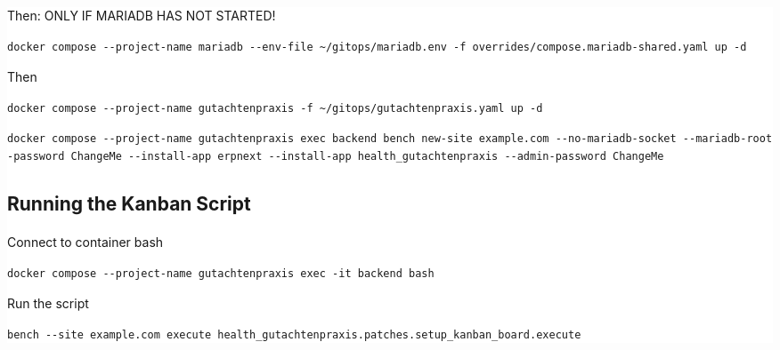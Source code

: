 Then: ONLY IF MARIADB HAS NOT STARTED!

```shell
docker compose --project-name mariadb --env-file ~/gitops/mariadb.env -f overrides/compose.mariadb-shared.yaml up -d
```
Then
```shell
docker compose --project-name gutachtenpraxis -f ~/gitops/gutachtenpraxis.yaml up -d
```
```shell
docker compose --project-name gutachtenpraxis exec backend bench new-site example.com --no-mariadb-socket --mariadb-root-password ChangeMe --install-app erpnext --install-app health_gutachtenpraxis --admin-password ChangeMe
```

## Running the Kanban Script
Connect to container bash
```shell
docker compose --project-name gutachtenpraxis exec -it backend bash
```

Run the script
```shell
bench --site example.com execute health_gutachtenpraxis.patches.setup_kanban_board.execute
```
